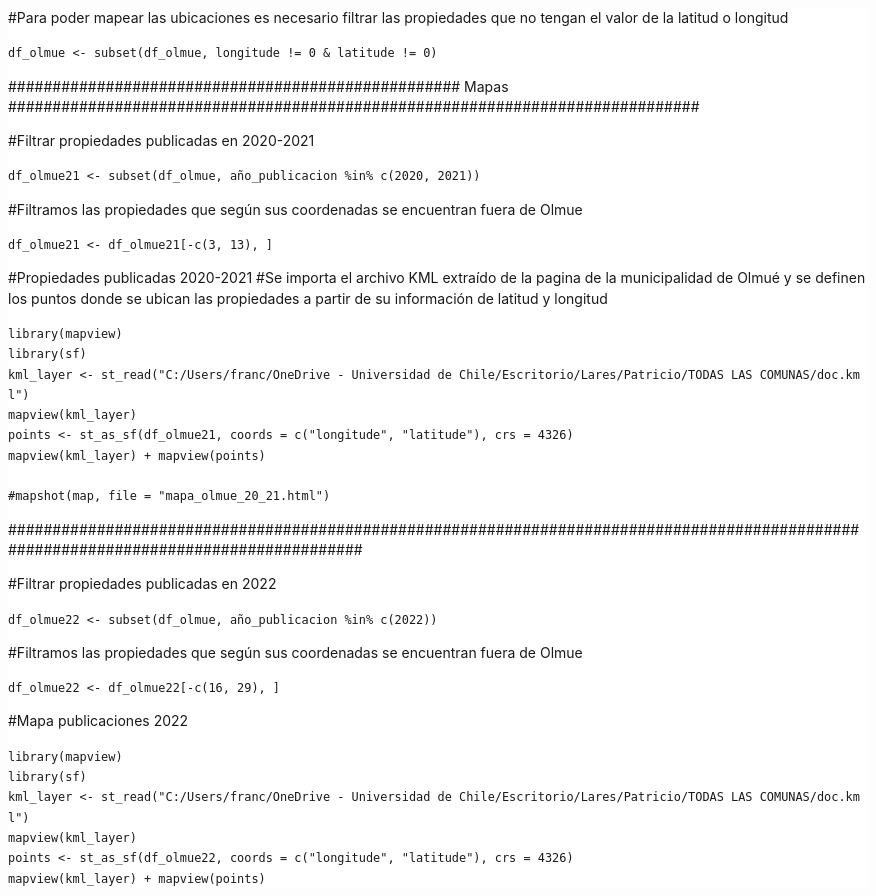 #Para poder mapear las ubicaciones es necesario filtrar las propiedades que no tengan el valor de la latitud o longitud 
```{r}
df_olmue <- subset(df_olmue, longitude != 0 & latitude != 0)
```

################################################### Mapas ##############################################################################

#Filtrar propiedades publicadas en 2020-2021 
```{r}
df_olmue21 <- subset(df_olmue, año_publicacion %in% c(2020, 2021))
```

#Filtramos las propiedades que según sus coordenadas se encuentran fuera de Olmue
```{r}
df_olmue21 <- df_olmue21[-c(3, 13), ]
```

#Propiedades publicadas 2020-2021
#Se importa el archivo KML extraído de la pagina de la municipalidad de Olmué y se definen los puntos donde se ubican las propiedades a partir de su información de latitud y longitud
```{r}
library(mapview)
library(sf)
kml_layer <- st_read("C:/Users/franc/OneDrive - Universidad de Chile/Escritorio/Lares/Patricio/TODAS LAS COMUNAS/doc.kml")
mapview(kml_layer)
points <- st_as_sf(df_olmue21, coords = c("longitude", "latitude"), crs = 4326)
mapview(kml_layer) + mapview(points)

#mapshot(map, file = "mapa_olmue_20_21.html")
```

########################################################################################################################################

#Filtrar propiedades publicadas en 2022 
```{r}
df_olmue22 <- subset(df_olmue, año_publicacion %in% c(2022))
```

#Filtramos las propiedades que según sus coordenadas se encuentran fuera de Olmue
```{r}
df_olmue22 <- df_olmue22[-c(16, 29), ]
```

#Mapa publicaciones 2022
```{r}
library(mapview)
library(sf)
kml_layer <- st_read("C:/Users/franc/OneDrive - Universidad de Chile/Escritorio/Lares/Patricio/TODAS LAS COMUNAS/doc.kml")
mapview(kml_layer)
points <- st_as_sf(df_olmue22, coords = c("longitude", "latitude"), crs = 4326)
mapview(kml_layer) + mapview(points)
```
